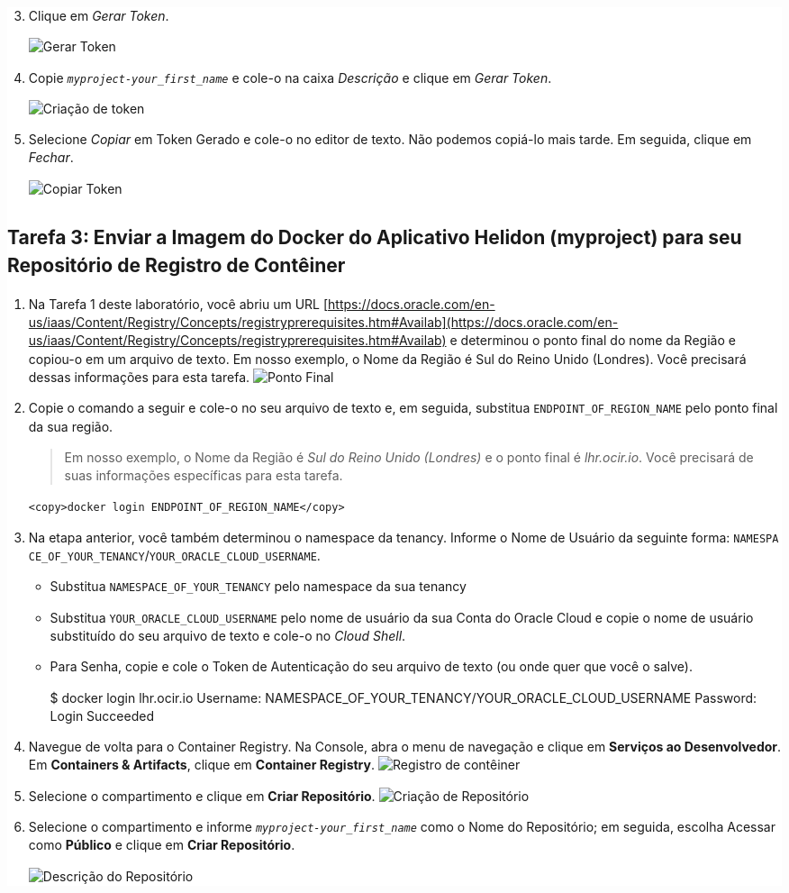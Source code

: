 3.  Clique em _Gerar Token_.
    
    ![Gerar Token](images/generate-token.png " ")
    
4.  Copie _`myproject-your_first_name`_ e cole-o na caixa _Descrição_ e clique em _Gerar Token_.
    
    ![Criação de token](images/token-create.png " ")
    
5.  Selecione _Copiar_ em Token Gerado e cole-o no editor de texto. Não podemos copiá-lo mais tarde. Em seguida, clique em _Fechar_.
    
    ![Copiar Token](images/copy-token.png " ")
    

## Tarefa 3: Enviar a Imagem do Docker do Aplicativo Helidon (myproject) para seu Repositório de Registro de Contêiner

1.  Na Tarefa 1 deste laboratório, você abriu um URL [https://docs.oracle.com/en-us/iaas/Content/Registry/Concepts/registryprerequisites.htm#Availab](https://docs.oracle.com/en-us/iaas/Content/Registry/Concepts/registryprerequisites.htm#Availab) e determinou o ponto final do nome da Região e copiou-o em um arquivo de texto. Em nosso exemplo, o Nome da Região é Sul do Reino Unido (Londres). Você precisará dessas informações para esta tarefa. ![Ponto Final](images/end-points.png)
    
2.  Copie o comando a seguir e cole-o no seu arquivo de texto e, em seguida, substitua `ENDPOINT_OF_REGION_NAME` pelo ponto final da sua região.
    
    > Em nosso exemplo, o Nome da Região é _Sul do Reino Unido (Londres)_ e o ponto final é _lhr.ocir.io_. Você precisará de suas informações específicas para esta tarefa.
    
        <copy>docker login ENDPOINT_OF_REGION_NAME</copy>
        
3.  Na etapa anterior, você também determinou o namespace da tenancy. Informe o Nome de Usuário da seguinte forma: `NAMESPACE_OF_YOUR_TENANCY`/`YOUR_ORACLE_CLOUD_USERNAME`.  
    
    *   Substitua `NAMESPACE_OF_YOUR_TENANCY` pelo namespace da sua tenancy
    *   Substitua `YOUR_ORACLE_CLOUD_USERNAME` pelo nome de usuário da sua Conta do Oracle Cloud e copie o nome de usuário substituído do seu arquivo de texto e cole-o no _Cloud Shell_.
    *   Para Senha, copie e cole o Token de Autenticação do seu arquivo de texto (ou onde quer que você o salve).
    
        $ docker login lhr.ocir.io
        Username: NAMESPACE_OF_YOUR_TENANCY/YOUR_ORACLE_CLOUD_USERNAME
        Password:
        Login Succeeded
        
4.  Navegue de volta para o Container Registry. Na Console, abra o menu de navegação e clique em **Serviços ao Desenvolvedor**. Em **Containers & Artifacts**, clique em **Container Registry**. ![Registro de contêiner](images/container-registry.png)
    
5.  Selecione o compartimento e clique em **Criar Repositório**. ![Criação de Repositório](images/repository-create.png)
    
6.  Selecione o compartimento e informe _`myproject-your_first_name`_ como o Nome do Repositório; em seguida, escolha Acessar como **Público** e clique em **Criar Repositório**.
    
    ![Descrição do Repositório](images/describe-repository.png)
    
